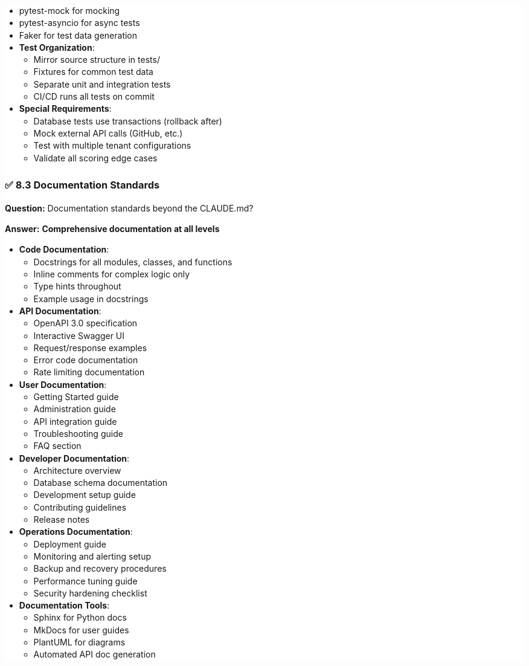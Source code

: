   - pytest-mock for mocking
  - pytest-asyncio for async tests
  - Faker for test data generation
- **Test Organization**:
  - Mirror source structure in tests/
  - Fixtures for common test data
  - Separate unit and integration tests
  - CI/CD runs all tests on commit
- **Special Requirements**:
  - Database tests use transactions (rollback after)
  - Mock external API calls (GitHub, etc.)
  - Test with multiple tenant configurations
  - Validate all scoring edge cases

### ✅ 8.3 Documentation Standards
**Question:** Documentation standards beyond the CLAUDE.md?

**Answer:**
**Comprehensive documentation at all levels**
- **Code Documentation**:
  - Docstrings for all modules, classes, and functions
  - Inline comments for complex logic only
  - Type hints throughout
  - Example usage in docstrings
- **API Documentation**:
  - OpenAPI 3.0 specification
  - Interactive Swagger UI
  - Request/response examples
  - Error code documentation
  - Rate limiting documentation
- **User Documentation**:
  - Getting Started guide
  - Administration guide
  - API integration guide
  - Troubleshooting guide
  - FAQ section
- **Developer Documentation**:
  - Architecture overview
  - Database schema documentation
  - Development setup guide
  - Contributing guidelines
  - Release notes
- **Operations Documentation**:
  - Deployment guide
  - Monitoring and alerting setup
  - Backup and recovery procedures
  - Performance tuning guide
  - Security hardening checklist
- **Documentation Tools**:
  - Sphinx for Python docs
  - MkDocs for user guides
  - PlantUML for diagrams
  - Automated API doc generation

